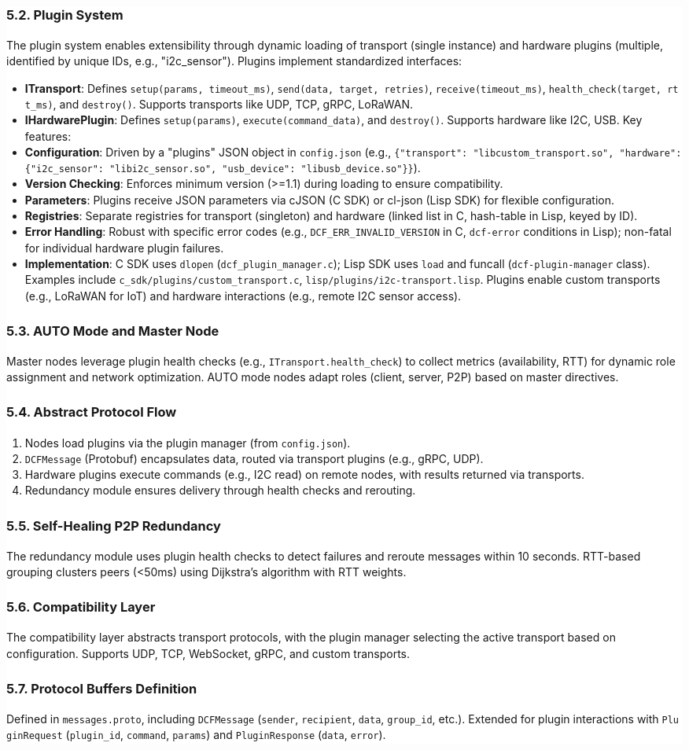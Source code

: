 ### 5.2. Plugin System
The plugin system enables extensibility through dynamic loading of transport (single instance) and hardware plugins (multiple, identified by unique IDs, e.g., "i2c_sensor"). Plugins implement standardized interfaces:
- **ITransport**: Defines `setup(params, timeout_ms)`, `send(data, target, retries)`, `receive(timeout_ms)`, `health_check(target, rtt_ms)`, and `destroy()`. Supports transports like UDP, TCP, gRPC, LoRaWAN.
- **IHardwarePlugin**: Defines `setup(params)`, `execute(command_data)`, and `destroy()`. Supports hardware like I2C, USB.
Key features:
- **Configuration**: Driven by a "plugins" JSON object in `config.json` (e.g., `{"transport": "libcustom_transport.so", "hardware": {"i2c_sensor": "libi2c_sensor.so", "usb_device": "libusb_device.so"}}`).
- **Version Checking**: Enforces minimum version (>=1.1) during loading to ensure compatibility.
- **Parameters**: Plugins receive JSON parameters via cJSON (C SDK) or cl-json (Lisp SDK) for flexible configuration.
- **Registries**: Separate registries for transport (singleton) and hardware (linked list in C, hash-table in Lisp, keyed by ID).
- **Error Handling**: Robust with specific error codes (e.g., `DCF_ERR_INVALID_VERSION` in C, `dcf-error` conditions in Lisp); non-fatal for individual hardware plugin failures.
- **Implementation**: C SDK uses `dlopen` (`dcf_plugin_manager.c`); Lisp SDK uses `load` and funcall (`dcf-plugin-manager` class). Examples include `c_sdk/plugins/custom_transport.c`, `lisp/plugins/i2c-transport.lisp`.
Plugins enable custom transports (e.g., LoRaWAN for IoT) and hardware interactions (e.g., remote I2C sensor access).

### 5.3. AUTO Mode and Master Node
Master nodes leverage plugin health checks (e.g., `ITransport.health_check`) to collect metrics (availability, RTT) for dynamic role assignment and network optimization. AUTO mode nodes adapt roles (client, server, P2P) based on master directives.

### 5.4. Abstract Protocol Flow
1. Nodes load plugins via the plugin manager (from `config.json`).
2. `DCFMessage` (Protobuf) encapsulates data, routed via transport plugins (e.g., gRPC, UDP).
3. Hardware plugins execute commands (e.g., I2C read) on remote nodes, with results returned via transports.
4. Redundancy module ensures delivery through health checks and rerouting.

### 5.5. Self-Healing P2P Redundancy
The redundancy module uses plugin health checks to detect failures and reroute messages within 10 seconds. RTT-based grouping clusters peers (<50ms) using Dijkstra’s algorithm with RTT weights.

### 5.6. Compatibility Layer
The compatibility layer abstracts transport protocols, with the plugin manager selecting the active transport based on configuration. Supports UDP, TCP, WebSocket, gRPC, and custom transports.

### 5.7. Protocol Buffers Definition
Defined in `messages.proto`, including `DCFMessage` (`sender`, `recipient`, `data`, `group_id`, etc.). Extended for plugin interactions with `PluginRequest` (`plugin_id`, `command`, `params`) and `PluginResponse` (`data`, `error`).
